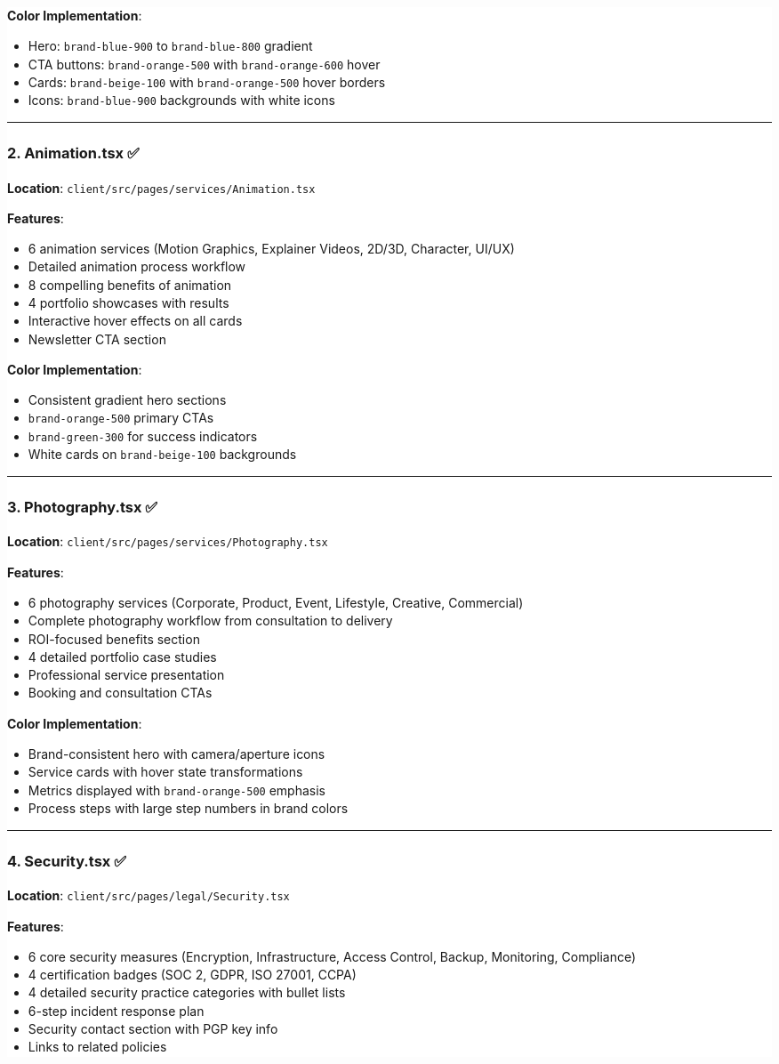 **Color Implementation**:
- Hero: `brand-blue-900` to `brand-blue-800` gradient
- CTA buttons: `brand-orange-500` with `brand-orange-600` hover
- Cards: `brand-beige-100` with `brand-orange-500` hover borders
- Icons: `brand-blue-900` backgrounds with white icons

---

### 2. **Animation.tsx** ✅
**Location**: `client/src/pages/services/Animation.tsx`

**Features**:
- 6 animation services (Motion Graphics, Explainer Videos, 2D/3D, Character, UI/UX)
- Detailed animation process workflow
- 8 compelling benefits of animation
- 4 portfolio showcases with results
- Interactive hover effects on all cards
- Newsletter CTA section

**Color Implementation**:
- Consistent gradient hero sections
- `brand-orange-500` primary CTAs
- `brand-green-300` for success indicators
- White cards on `brand-beige-100` backgrounds

---

### 3. **Photography.tsx** ✅
**Location**: `client/src/pages/services/Photography.tsx`

**Features**:
- 6 photography services (Corporate, Product, Event, Lifestyle, Creative, Commercial)
- Complete photography workflow from consultation to delivery
- ROI-focused benefits section
- 4 detailed portfolio case studies
- Professional service presentation
- Booking and consultation CTAs

**Color Implementation**:
- Brand-consistent hero with camera/aperture icons
- Service cards with hover state transformations
- Metrics displayed with `brand-orange-500` emphasis
- Process steps with large step numbers in brand colors

---

### 4. **Security.tsx** ✅
**Location**: `client/src/pages/legal/Security.tsx`

**Features**:
- 6 core security measures (Encryption, Infrastructure, Access Control, Backup, Monitoring, Compliance)
- 4 certification badges (SOC 2, GDPR, ISO 27001, CCPA)
- 4 detailed security practice categories with bullet lists
- 6-step incident response plan
- Security contact section with PGP key info
- Links to related policies
